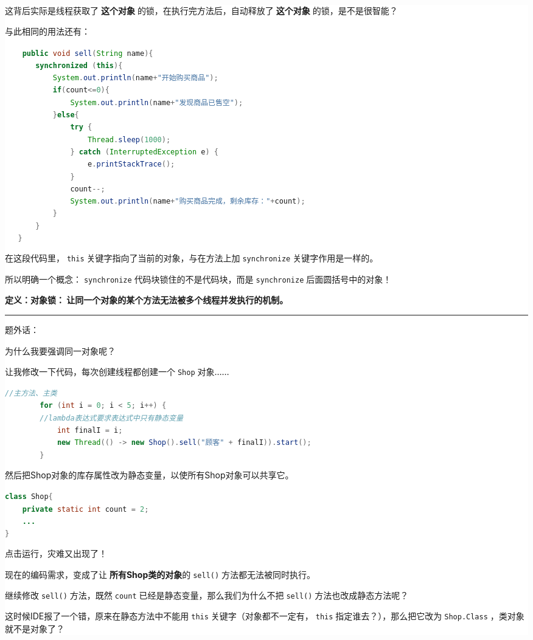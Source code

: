 这背后实际是线程获取了 **这个对象** 的锁，在执行完方法后，自动释放了 **这个对象** 的锁，是不是很智能？
 
 与此相同的用法还有：
 ```java
     public void sell(String name){
        synchronized (this){
            System.out.println(name+"开始购买商品");
            if(count<=0){
                System.out.println(name+"发现商品已售空");
            }else{
                try {
                    Thread.sleep(1000);
                } catch (InterruptedException e) {
                    e.printStackTrace();
                }
                count--;
                System.out.println(name+"购买商品完成，剩余库存："+count);
            }
        }
    }
 ```
在这段代码里， `this` 关键字指向了当前的对象，与在方法上加 `synchronize` 关键字作用是一样的。

所以明确一个概念： `synchronize` 代码块锁住的不是代码块，而是 `synchronize` 后面圆括号中的对象！
 
**定义：对象锁： 让同一个对象的某个方法无法被多个线程并发执行的机制。**

----

题外话：

为什么我要强调同一对象呢？

让我修改一下代码，每次创建线程都创建一个 `Shop` 对象……
```java
//主方法、主类
        for (int i = 0; i < 5; i++) {
        //lambda表达式要求表达式中只有静态变量
            int finalI = i;
            new Thread(() -> new Shop().sell("顾客" + finalI)).start();
        }
```
然后把Shop对象的库存属性改为静态变量，以使所有Shop对象可以共享它。
```java
class Shop{
    private static int count = 2;
    ...
}
```
 点击运行，灾难又出现了！
 
现在的编码需求，变成了让 **所有Shop类的对象**的 `sell()` 方法都无法被同时执行。
 
继续修改 `sell()` 方法，既然 `count` 已经是静态变量，那么我们为什么不把 `sell()` 方法也改成静态方法呢？
 
这时候IDE报了一个错，原来在静态方法中不能用 `this` 关键字（对象都不一定有， `this` 指定谁去？），那么把它改为 `Shop.Class` ，类对象就不是对象了？
